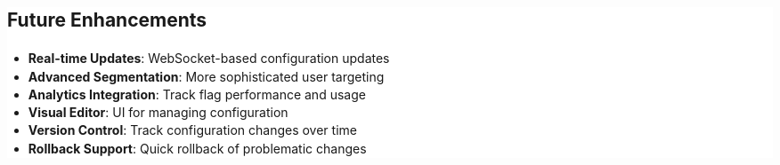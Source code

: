 ## Future Enhancements

- **Real-time Updates**: WebSocket-based configuration updates
- **Advanced Segmentation**: More sophisticated user targeting
- **Analytics Integration**: Track flag performance and usage
- **Visual Editor**: UI for managing configuration
- **Version Control**: Track configuration changes over time
- **Rollback Support**: Quick rollback of problematic changes
